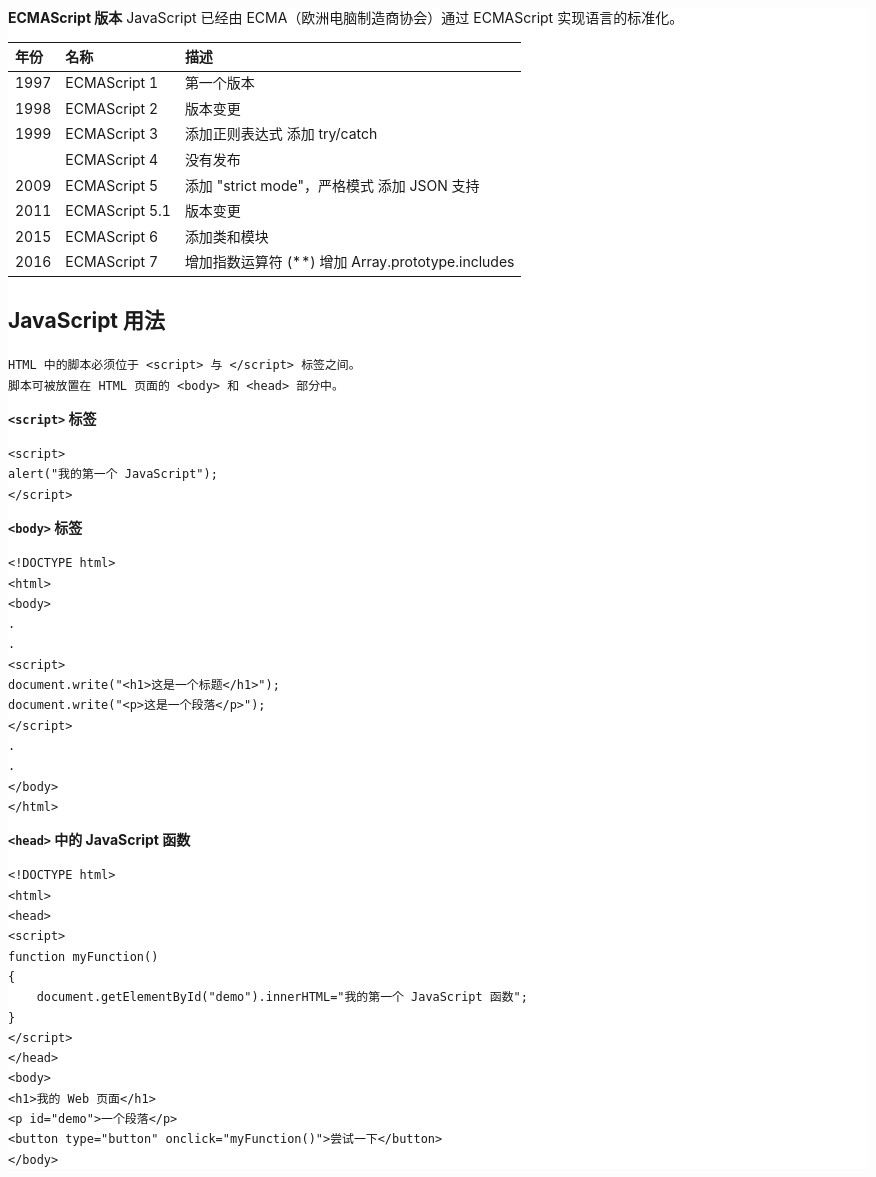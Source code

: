 **ECMAScript 版本**
JavaScript 已经由 ECMA（欧洲电脑制造商协会）通过 ECMAScript 实现语言的标准化。

| 年份   | 名称             | 描述                                       |
| :--- | :------------- | :--------------------------------------- |
| 1997 | ECMAScript 1   | 第一个版本                                    |
| 1998 | ECMAScript 2   | 版本变更                                     |
| 1999 | ECMAScript 3   | 添加正则表达式 添加 try/catch                     |
|      | ECMAScript 4   | 没有发布                                     |
| 2009 | ECMAScript 5   | 添加 "strict mode"，严格模式 添加 JSON 支持         |
| 2011 | ECMAScript 5.1 | 版本变更                                     |
| 2015 | ECMAScript 6   | 添加类和模块                                   |
| 2016 | ECMAScript 7   | 增加指数运算符 (**) 增加 Array.prototype.includes |

## JavaScript 用法
```
HTML 中的脚本必须位于 <script> 与 </script> 标签之间。
脚本可被放置在 HTML 页面的 <body> 和 <head> 部分中。
```

**`<script>` 标签**
```
<script>
alert("我的第一个 JavaScript");
</script>
```

**`<body>` 标签**
```
<!DOCTYPE html>
<html>
<body>
.
.
<script>
document.write("<h1>这是一个标题</h1>");
document.write("<p>这是一个段落</p>");
</script>
.
.
</body>
</html>
```

**`<head>` 中的 JavaScript 函数**
```
<!DOCTYPE html>
<html>
<head>
<script>
function myFunction()
{
    document.getElementById("demo").innerHTML="我的第一个 JavaScript 函数";
}
</script>
</head>
<body>
<h1>我的 Web 页面</h1>
<p id="demo">一个段落</p>
<button type="button" onclick="myFunction()">尝试一下</button>
</body>
```